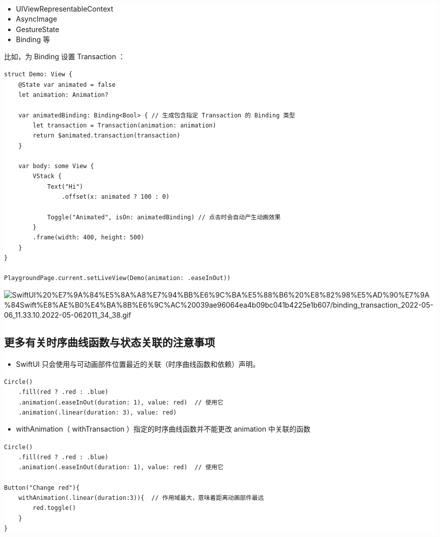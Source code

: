 - UIViewRepresentableContext
- AsyncImage
- GestureState
- Binding 等

比如，为 Binding 设置 Transaction ：

```
struct Demo: View {
    @State var animated = false
    let animation: Animation?

    var animatedBinding: Binding<Bool> { // 生成包含指定 Transaction 的 Binding 类型
        let transaction = Transaction(animation: animation)
        return $animated.transaction(transaction)
    }

    var body: some View {
        VStack {
            Text("Hi")
                .offset(x: animated ? 100 : 0)

            Toggle("Animated", isOn: animatedBinding) // 点击时会自动产生动画效果
        }
        .frame(width: 400, height: 500)
    }
}

PlaygroundPage.current.setLiveView(Demo(animation: .easeInOut))

```

![SwiftUI%20%E7%9A%84%E5%8A%A8%E7%94%BB%E6%9C%BA%E5%88%B6%20%E8%82%98%E5%AD%90%E7%9A%84Swift%E8%AE%B0%E4%BA%8B%E6%9C%AC%20039ae96064ea4b09bc041b4225e1b607/binding_transaction_2022-05-06_11.33.10.2022-05-062011_34_38.gif](SwiftUI%20%E7%9A%84%E5%8A%A8%E7%94%BB%E6%9C%BA%E5%88%B6%20%E8%82%98%E5%AD%90%E7%9A%84Swift%E8%AE%B0%E4%BA%8B%E6%9C%AC%20039ae96064ea4b09bc041b4225e1b607/binding_transaction_2022-05-06_11.33.10.2022-05-062011_34_38.gif)

## 更多有关时序曲线函数与状态关联的注意事项

- SwiftUI 只会使用与可动画部件位置最近的关联（时序曲线函数和依赖）声明。

```
Circle()
    .fill(red ? .red : .blue)
    .animation(.easeInOut(duration: 1), value: red)  // 使用它
    .animation(.linear(duration: 3), value: red)

```

- withAnimation（ withTransaction ）指定的时序曲线函数并不能更改 animation 中关联的函数

```
Circle()
    .fill(red ? .red : .blue)
    .animation(.easeInOut(duration: 1), value: red)  // 使用它

Button("Change red"){
    withAnimation(.linear(duration:3)){  // 作用域最大，意味着距离动画部件最远
        red.toggle()
    }
}

```

